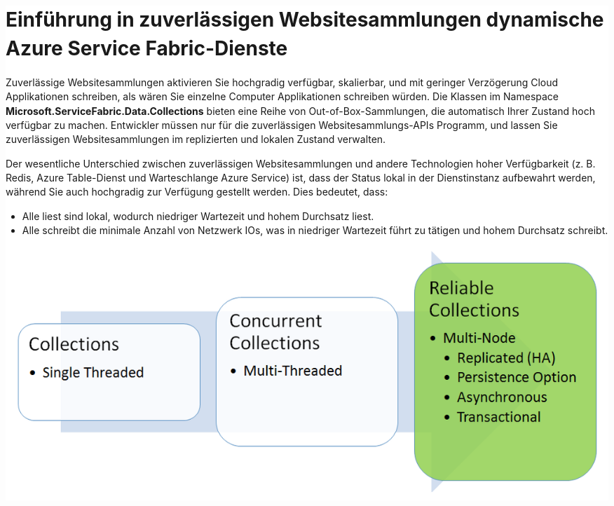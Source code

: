 <properties
   pageTitle="Zuverlässigen Websitesammlungen | Microsoft Azure"
   description="Dienst Fabric dynamische Services bieten zuverlässige Websitesammlungen, die Sie zum Schreiben von Applications hochgradig verfügbar, skalierbar, und mit geringer Verzögerung Cloud aktivieren."
   services="service-fabric"
   documentationCenter=".net"
   authors="mcoskun"
   manager="timlt"
   editor="masnider,vturecek"/>

<tags
   ms.service="service-fabric"
   ms.devlang="dotnet"
   ms.topic="article"
   ms.tgt_pltfrm="na"
   ms.workload="required"
   ms.date="10/18/2016"
   ms.author="mcoskun"/>

# <a name="introduction-to-reliable-collections-in-azure-service-fabric-stateful-services"></a>Einführung in zuverlässigen Websitesammlungen dynamische Azure Service Fabric-Dienste

Zuverlässige Websitesammlungen aktivieren Sie hochgradig verfügbar, skalierbar, und mit geringer Verzögerung Cloud Applikationen schreiben, als wären Sie einzelne Computer Applikationen schreiben würden. Die Klassen im Namespace **Microsoft.ServiceFabric.Data.Collections** bieten eine Reihe von Out-of-Box-Sammlungen, die automatisch Ihrer Zustand hoch verfügbar zu machen. Entwickler müssen nur für die zuverlässigen Websitesammlungs-APIs Programm, und lassen Sie zuverlässigen Websitesammlungen im replizierten und lokalen Zustand verwalten.

Der wesentliche Unterschied zwischen zuverlässigen Websitesammlungen und andere Technologien hoher Verfügbarkeit (z. B. Redis, Azure Table-Dienst und Warteschlange Azure Service) ist, dass der Status lokal in der Dienstinstanz aufbewahrt werden, während Sie auch hochgradig zur Verfügung gestellt werden. Dies bedeutet, dass:

- Alle liest sind lokal, wodurch niedriger Wartezeit und hohem Durchsatz liest.
- Alle schreibt die minimale Anzahl von Netzwerk IOs, was in niedriger Wartezeit führt zu tätigen und hohem Durchsatz schreibt.

![Abbildung der Entwicklung von Websitesammlungen.](media/service-fabric-reliable-services-reliable-collections/ReliableCollectionsEvolution.png)
